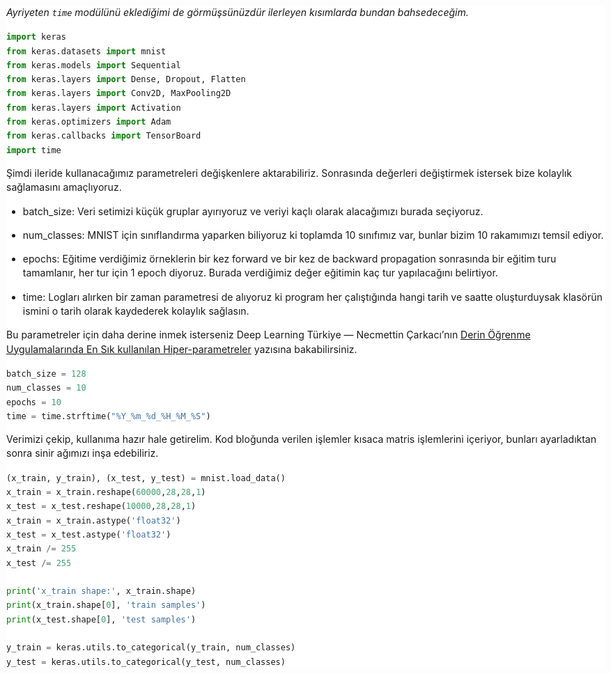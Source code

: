 *Ayriyeten `time` modülünü eklediğimi de görmüşsünüzdür ilerleyen kısımlarda bundan bahsedeceğim.*

```python
import keras
from keras.datasets import mnist
from keras.models import Sequential
from keras.layers import Dense, Dropout, Flatten
from keras.layers import Conv2D, MaxPooling2D
from keras.layers import Activation
from keras.optimizers import Adam
from keras.callbacks import TensorBoard
import time
```

Şimdi ileride kullanacağımız parametreleri değişkenlere aktarabiliriz. Sonrasında değerleri değiştirmek istersek bize kolaylık sağlamasını amaçlıyoruz.

* batch_size: Veri setimizi küçük gruplar ayırıyoruz ve veriyi kaçlı olarak alacağımızı burada seçiyoruz.

* num_classes: MNIST için sınıflandırma yaparken biliyoruz ki toplamda 10 sınıfımız var, bunlar bizim 10 rakamımızı temsil ediyor.

* epochs: Eğitime verdiğimiz örneklerin bir kez forward ve bir kez de backward propagation sonrasında bir eğitim turu tamamlanır, her tur için 1 epoch diyoruz. Burada verdiğimiz değer eğitimin kaç tur yapılacağını belirtiyor.

* time: Logları alırken bir zaman parametresi de alıyoruz ki program her çalıştığında hangi tarih ve saatte oluşturduysak klasörün ismini o tarih olarak kaydederek kolaylık sağlasın.

Bu parametreler için daha derine inmek isterseniz Deep Learning Türkiye — Necmettin Çarkacı’nın [Derin Öğrenme Uygulamalarında En Sık kullanılan Hiper-parametreler](https://medium.com/deep-learning-turkiye/derin-ogrenme-uygulamalarinda-en-sik-kullanilan-hiper-parametreler-ece8e9125c4) yazısına bakabilirsiniz.

```python
batch_size = 128
num_classes = 10
epochs = 10
time = time.strftime("%Y_%m_%d_%H_%M_%S")
```

Verimizi çekip, kullanıma hazır hale getirelim. Kod bloğunda verilen işlemler kısaca matris işlemlerini içeriyor, bunları ayarladıktan sonra sinir ağımızı inşa edebiliriz.

```python
(x_train, y_train), (x_test, y_test) = mnist.load_data()
x_train = x_train.reshape(60000,28,28,1)
x_test = x_test.reshape(10000,28,28,1)
x_train = x_train.astype('float32')
x_test = x_test.astype('float32')
x_train /= 255
x_test /= 255

print('x_train shape:', x_train.shape)
print(x_train.shape[0], 'train samples')
print(x_test.shape[0], 'test samples')

y_train = keras.utils.to_categorical(y_train, num_classes)
y_test = keras.utils.to_categorical(y_test, num_classes)

```
